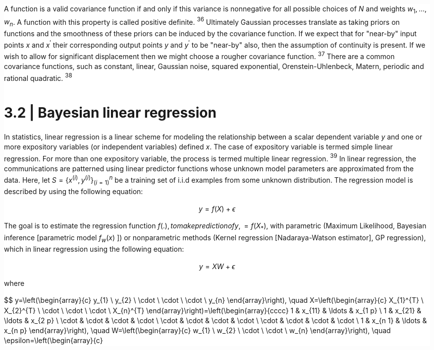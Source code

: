 A function is a valid covariance function if and only if this variance is nonnegative for all possible choices of $N$ and weights $w_{1}, \ldots, w_{n}$. A function with this property is called positive definite. ${ }^{36}$ Ultimately Gaussian processes translate as taking priors on functions and the smoothness of these priors can be induced by the covariance function. If we expect that for "near-by" input points $x$ and $x^{\prime}$ their corresponding output points $y$ and $y^{\prime}$ to be "near-by" also, then the assumption of continuity is present. If we wish to allow for significant displacement then we might choose a rougher covariance function. ${ }^{37}$ There are a common covariance functions, such as constant, linear, Gaussian noise, squared exponential, Orenstein-Uhlenbeck, Matern, periodic and rational quadratic. ${ }^{38}$

# 3.2 | Bayesian linear regression 

In statistics, linear regression is a linear scheme for modeling the relationship between a scalar dependent variable $y$ and one or more expository variables (or independent variables) defined $x$. The case of expository variable is termed simple linear regression. For more than one expository variable, the process is termed multiple linear regression. ${ }^{39}$ In linear regression, the communications are patterned using linear predictor functions whose unknown model parameters are approximated from the data. Here, let $S=\left\{x^{(i)}, y^{(i)}\right\}_{(i=1)}^{n}$ be a training set of i.i.d examples from some unknown distribution. The regression model is described by using the following equation:

$$
y=f(X)+\epsilon
$$

The goal is to estimate the regression function $f($.$) , to make prediction of y,=f\left(X_{*}\right)$, with parametric (Maximum Likelihood, Bayesian inference [parametric model $f_{w}(x)$ ]) or nonparametric methods (Kernel regression [Nadaraya-Watson estimator], GP regression), which in linear regression using the following equation:

$$
y=X W+\epsilon
$$

where

$$
y=\left(\begin{array}{c}
y_{1} \\
y_{2} \\
\cdot \\
\cdot \\
\cdot \\
y_{n}
\end{array}\right), \quad X=\left(\begin{array}{c}
X_{1}^{T} \\
X_{2}^{T} \\
\cdot \\
\cdot \\
\cdot \\
X_{n}^{T}
\end{array}\right)=\left(\begin{array}{cccc}
1 & x_{11} & \ldots & x_{1 p} \\
1 & x_{21} & \ldots & x_{2 p} \\
\cdot & \cdot & \cdot & \cdot \\
\cdot & \cdot & \cdot & \cdot \\
\cdot & \cdot & \cdot & \cdot \\
1 & x_{n 1} & \ldots & x_{n p}
\end{array}\right), \quad W=\left(\begin{array}{c}
w_{1} \\
w_{2} \\
\cdot \\
\cdot \\
w_{n}
\end{array}\right), \quad \epsilon=\left(\begin{array}{c}